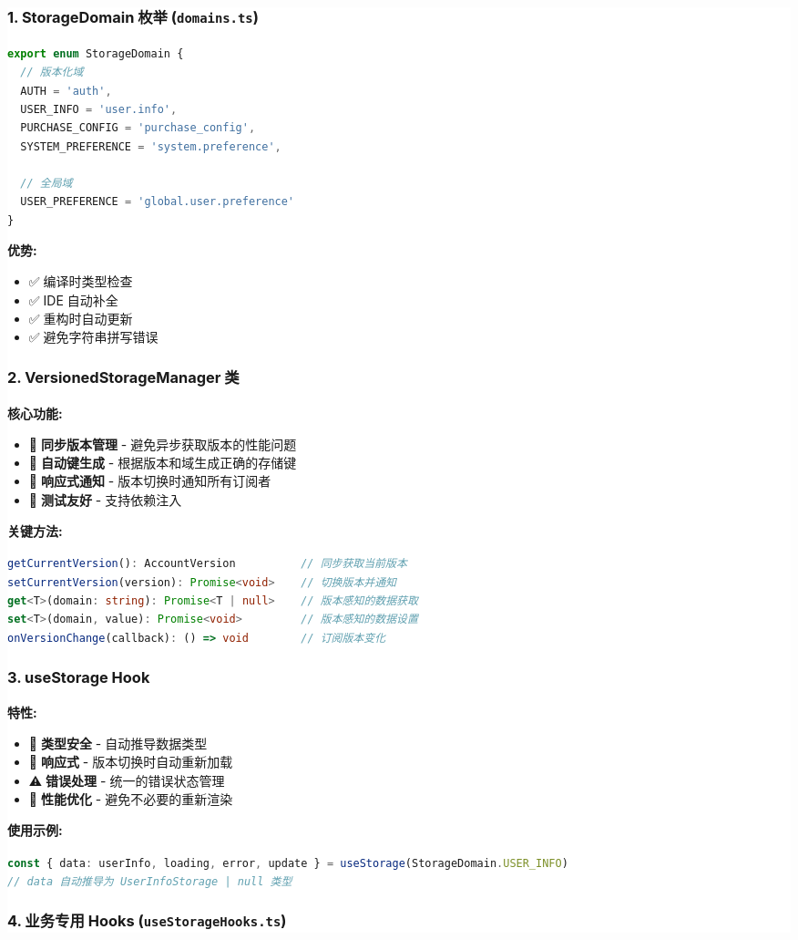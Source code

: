 ### 1. StorageDomain 枚举 (`domains.ts`)

```typescript
export enum StorageDomain {
  // 版本化域
  AUTH = 'auth',
  USER_INFO = 'user.info',
  PURCHASE_CONFIG = 'purchase_config',
  SYSTEM_PREFERENCE = 'system.preference',
  
  // 全局域
  USER_PREFERENCE = 'global.user.preference'
}
```

**优势:**
- ✅ 编译时类型检查
- ✅ IDE 自动补全
- ✅ 重构时自动更新
- ✅ 避免字符串拼写错误

### 2. VersionedStorageManager 类

**核心功能:**
- 🔄 **同步版本管理** - 避免异步获取版本的性能问题
- 🔧 **自动键生成** - 根据版本和域生成正确的存储键
- 📡 **响应式通知** - 版本切换时通知所有订阅者
- 🧪 **测试友好** - 支持依赖注入

**关键方法:**
```typescript
getCurrentVersion(): AccountVersion          // 同步获取当前版本
setCurrentVersion(version): Promise<void>    // 切换版本并通知
get<T>(domain: string): Promise<T | null>    // 版本感知的数据获取
set<T>(domain, value): Promise<void>         // 版本感知的数据设置
onVersionChange(callback): () => void        // 订阅版本变化
```

### 3. useStorage Hook

**特性:**
- 🎯 **类型安全** - 自动推导数据类型
- 🔄 **响应式** - 版本切换时自动重新加载
- ⚠️ **错误处理** - 统一的错误状态管理
- 🚀 **性能优化** - 避免不必要的重新渲染

**使用示例:**
```typescript
const { data: userInfo, loading, error, update } = useStorage(StorageDomain.USER_INFO)
// data 自动推导为 UserInfoStorage | null 类型
```

### 4. 业务专用 Hooks (`useStorageHooks.ts`)
